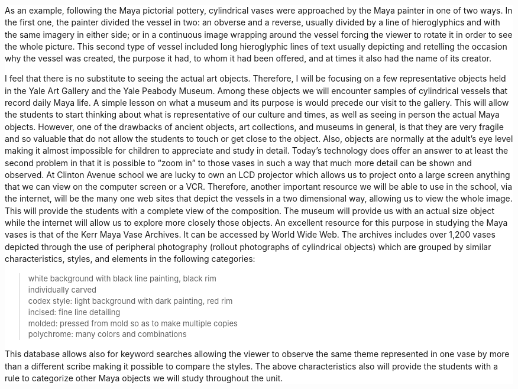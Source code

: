 As an example, following the Maya pictorial pottery, cylindrical vases were approached by the Maya painter in one of two ways.  In the first one, the painter divided the vessel in two:  an obverse and a reverse, usually divided by a line of hieroglyphics and with the same imagery in either side; or in a continuous image wrapping around the vessel forcing the viewer to rotate it in order to see the whole picture.  This second type of vessel included long hieroglyphic lines of text usually depicting and retelling the occasion why the vessel was created, the purpose it had, to whom it had been offered, and at times it also had the name of its creator.
</p>
<p>
I feel that there is no substitute to seeing the actual art objects.  Therefore, I will be focusing on a few representative objects held in the Yale Art Gallery and the Yale Peabody Museum.  Among these objects we will encounter samples of cylindrical vessels that record daily Maya life.  A simple lesson on what a museum and its purpose is would precede our visit to the gallery.  This will allow the students to start thinking about what is representative of our culture and times, as well as seeing in person the actual Maya objects.  However, one of the drawbacks of ancient objects, art collections, and museums in general, is that they are very fragile and so valuable that do not allow the students to touch or get close to the object.  Also, objects are normally at the adult’s eye level making it almost impossible for children to appreciate and study in detail.  Today’s technology does offer an answer to at least the second problem in that it is possible to “zoom in” to those vases in such a way that much more detail can be shown and observed.  At Clinton Avenue school we are lucky to own an LCD projector which allows us to project onto a large screen anything that we can view on the computer screen or a VCR.  Therefore, another important resource we will be able to use in the school, via the internet, will be the many one web sites that depict the vessels in a two dimensional way, allowing us to view the whole image.  This will provide the students with a complete view of the composition.  The museum will provide us with an actual size object while the internet will allow us to explore more closely those objects.  An excellent resource for this purpose in studying the Maya vases is that of the Kerr Maya Vase Archives. It can be accessed by World Wide Web.  The archives includes over 1,200 vases depicted through the use of peripheral photography (rollout photographs of cylindrical objects) which are grouped by similar characteristics, styles, and elements in the following categories:
</p>
<blockquote>
<dl>
<font size="-1">
<dt>
white background with black line painting, black rim
<dt>
individually carved
<dt>
codex style: light background with dark painting, red rim
<dt>
incised: fine line detailing
<dt>
molded: pressed from mold so as to make multiple copies
<dt>
polychrome: many colors and combinations
</dt>
</dt>
</dt>
</dt>
</dt>
</dt>
</font>
</dl>
</blockquote>
This database allows also for keyword searches allowing the viewer to observe the same theme represented in one vase by more than a different scribe making it possible to compare the styles. The above characteristics also will provide the students with a rule to categorize other Maya objects we will study throughout the unit.
<p>